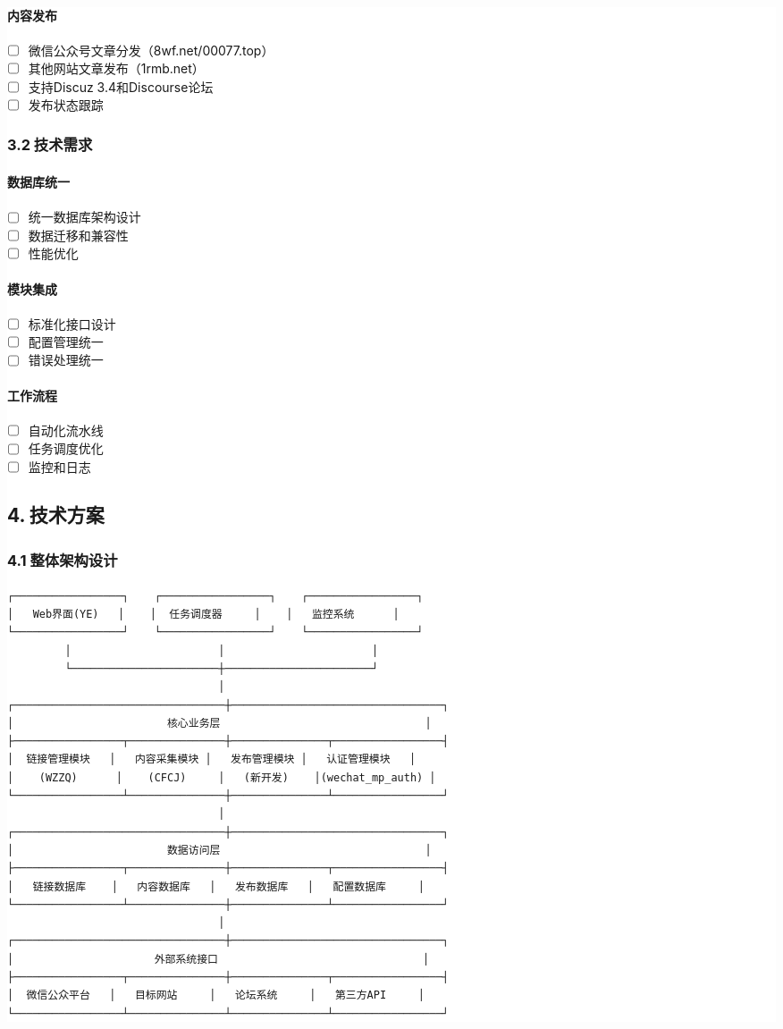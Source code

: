 #### 内容发布
- [ ] 微信公众号文章分发（8wf.net/00077.top）
- [ ] 其他网站文章发布（1rmb.net）
- [ ] 支持Discuz 3.4和Discourse论坛
- [ ] 发布状态跟踪

### 3.2 技术需求

#### 数据库统一
- [ ] 统一数据库架构设计
- [ ] 数据迁移和兼容性
- [ ] 性能优化

#### 模块集成
- [ ] 标准化接口设计
- [ ] 配置管理统一
- [ ] 错误处理统一

#### 工作流程
- [ ] 自动化流水线
- [ ] 任务调度优化
- [ ] 监控和日志

## 4. 技术方案

### 4.1 整体架构设计

```
┌─────────────────┐    ┌─────────────────┐    ┌─────────────────┐
│   Web界面(YE)   │    │  任务调度器     │    │   监控系统      │
└─────────────────┘    └─────────────────┘    └─────────────────┘
         │                       │                       │
         └───────────────────────┼───────────────────────┘
                                 │
┌─────────────────────────────────┼─────────────────────────────────┐
│                        核心业务层                                │
├─────────────────┬───────────────┼───────────────┬─────────────────┤
│  链接管理模块   │   内容采集模块 │   发布管理模块 │   认证管理模块   │
│    (WZZQ)      │    (CFCJ)     │   (新开发)    │(wechat_mp_auth) │
└─────────────────┴───────────────┼───────────────┴─────────────────┘
                                 │
┌─────────────────────────────────┼─────────────────────────────────┐
│                        数据访问层                                │
├─────────────────┬───────────────┼───────────────┬─────────────────┤
│   链接数据库    │   内容数据库   │   发布数据库   │   配置数据库     │
└─────────────────┴───────────────┼───────────────┴─────────────────┘
                                 │
┌─────────────────────────────────┼─────────────────────────────────┐
│                      外部系统接口                                │
├─────────────────┬───────────────┼───────────────┬─────────────────┤
│  微信公众平台   │   目标网站     │   论坛系统     │   第三方API     │
└─────────────────┴───────────────┴───────────────┴─────────────────┘
```
